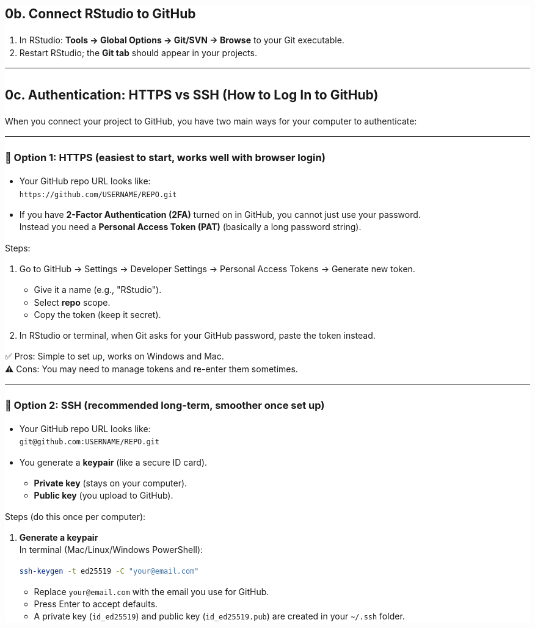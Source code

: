 ## 0b. Connect RStudio to GitHub

1. In RStudio: **Tools → Global Options → Git/SVN → Browse** to your Git executable.  
2. Restart RStudio; the **Git tab** should appear in your projects.  

---

## 0c. Authentication: HTTPS vs SSH (How to Log In to GitHub)

When you connect your project to GitHub, you have two main ways for your computer to authenticate:

---

### 🔹 Option 1: HTTPS (easiest to start, works well with browser login)
- Your GitHub repo URL looks like:  
  `https://github.com/USERNAME/REPO.git`

- If you have **2-Factor Authentication (2FA)** turned on in GitHub, you cannot just use your password.  
  Instead you need a **Personal Access Token (PAT)** (basically a long password string).  

Steps:
1. Go to GitHub → Settings → Developer Settings → Personal Access Tokens → Generate new token.  
   - Give it a name (e.g., "RStudio").  
   - Select **repo** scope.  
   - Copy the token (keep it secret).  

2. In RStudio or terminal, when Git asks for your GitHub password, paste the token instead.  

✅ Pros: Simple to set up, works on Windows and Mac.  
⚠️ Cons: You may need to manage tokens and re-enter them sometimes.

---

### 🔹 Option 2: SSH (recommended long-term, smoother once set up)
- Your GitHub repo URL looks like:  
  `git@github.com:USERNAME/REPO.git`

- You generate a **keypair** (like a secure ID card).  
  - **Private key** (stays on your computer).  
  - **Public key** (you upload to GitHub).  

Steps (do this once per computer):

1. **Generate a keypair**  
   In terminal (Mac/Linux/Windows PowerShell):  
   ```bash
   ssh-keygen -t ed25519 -C "your@email.com"
   ```  
   - Replace `your@email.com` with the email you use for GitHub.  
   - Press Enter to accept defaults.  
   - A private key (`id_ed25519`) and public key (`id_ed25519.pub`) are created in your `~/.ssh` folder.
